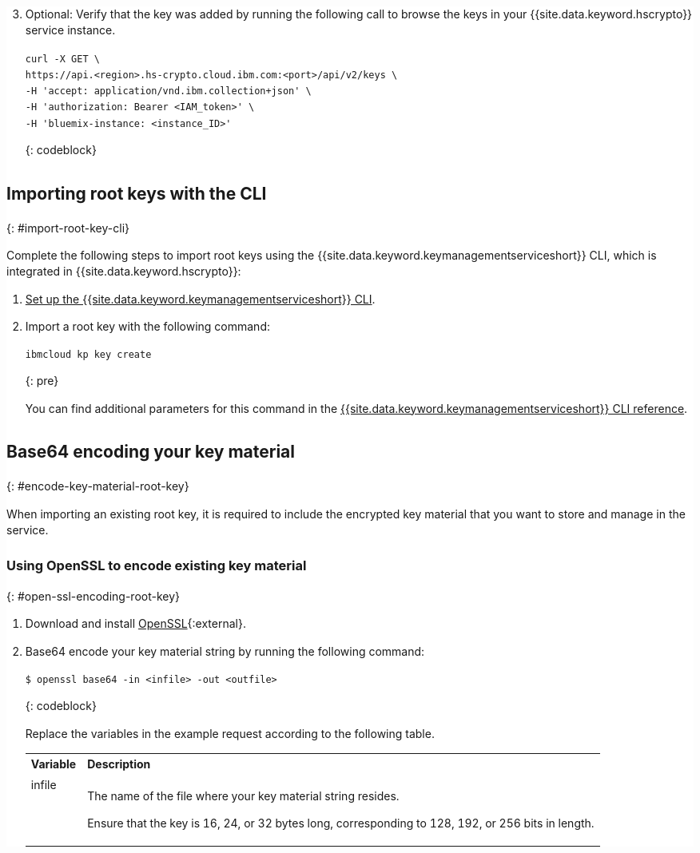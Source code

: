 3. Optional: Verify that the key was added by running the following call to browse the keys in your {{site.data.keyword.hscrypto}} service instance.

    ```cURL
    curl -X GET \
    https://api.<region>.hs-crypto.cloud.ibm.com:<port>/api/v2/keys \
    -H 'accept: application/vnd.ibm.collection+json' \
    -H 'authorization: Bearer <IAM_token>' \
    -H 'bluemix-instance: <instance_ID>'
    ```
    {: codeblock}

## Importing root keys with the CLI
{: #import-root-key-cli}

Complete the following steps to import root keys using the {{site.data.keyword.keymanagementserviceshort}} CLI, which is integrated in {{site.data.keyword.hscrypto}}:

1. [Set up the {{site.data.keyword.keymanagementserviceshort}} CLI](/docs/hs-crypto?topic=hs-crypto-set-up-cli).

2. Import a root key with the following command:

    ```
    ibmcloud kp key create
    ```
    {: pre}

    You can find additional parameters for this command in the [{{site.data.keyword.keymanagementserviceshort}} CLI reference](/docs/key-protect?topic=key-protect-cli-reference#kp-key-create).

## Base64 encoding your key material
{: #encode-key-material-root-key}

When importing an existing root key, it is required to include the encrypted key material that you want to store and manage in the service.

### Using OpenSSL to encode existing key material
{: #open-ssl-encoding-root-key}

1. Download and install [OpenSSL](https://github.com/openssl/openssl#for-production-use){:external}.
2. Base64 encode your key material string by running the following command:

    ```
    $ openssl base64 -in <infile> -out <outfile>
    ```
    {: codeblock}

    Replace the variables in the example request according to the following table.

    <table>
      <tr>
        <th>Variable</th>
        <th>Description</th>
      </tr>
      <tr>
        <td>
          <varname>infile</varname>
        </td>
        <td>
          <p>
            The name of the file where your key material string resides.
          </p>
          <p>
            Ensure that the key is 16, 24, or 32 bytes long, corresponding to 128, 192, or 256 bits in length.
          </p>